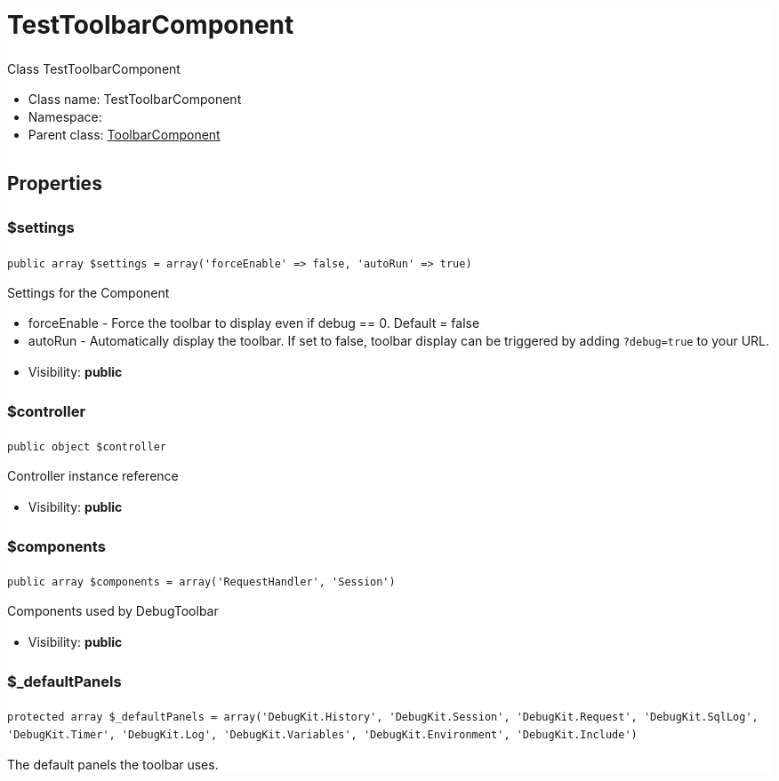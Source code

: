 TestToolbarComponent
===============

Class TestToolbarComponent




* Class name: TestToolbarComponent
* Namespace: 
* Parent class: [ToolbarComponent](ToolbarComponent.md)





Properties
----------


### $settings

    public array $settings = array('forceEnable' => false, 'autoRun' => true)

Settings for the Component

- forceEnable - Force the toolbar to display even if debug == 0. Default = false
- autoRun - Automatically display the toolbar. If set to false, toolbar display can be triggered by adding
   `?debug=true` to your URL.

* Visibility: **public**


### $controller

    public object $controller

Controller instance reference



* Visibility: **public**


### $components

    public array $components = array('RequestHandler', 'Session')

Components used by DebugToolbar



* Visibility: **public**


### $_defaultPanels

    protected array $_defaultPanels = array('DebugKit.History', 'DebugKit.Session', 'DebugKit.Request', 'DebugKit.SqlLog', 'DebugKit.Timer', 'DebugKit.Log', 'DebugKit.Variables', 'DebugKit.Environment', 'DebugKit.Include')

The default panels the toolbar uses.
